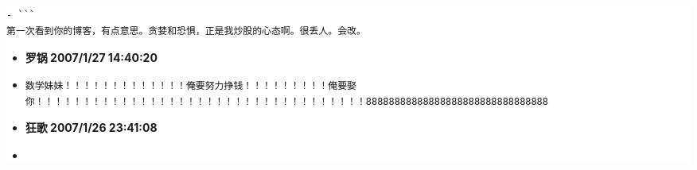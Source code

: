   ```
- ```
  第一次看到你的博客，有点意思。贪婪和恐惧，正是我炒股的心态啊。很丢人。会改。
  ```
- **罗锅 2007/1/27 14:40:20**
- ```
  数学妹妹！！！！！！！！！！！！！俺要努力挣钱！！！！！！！！！俺要娶你！！！！！！！！！！！！！！！！！！！！！！！！！！！！！！！！！！！88888888888888888888888888888888
  ```
- **狂歌 2007/1/26 23:41:08**
- ```
